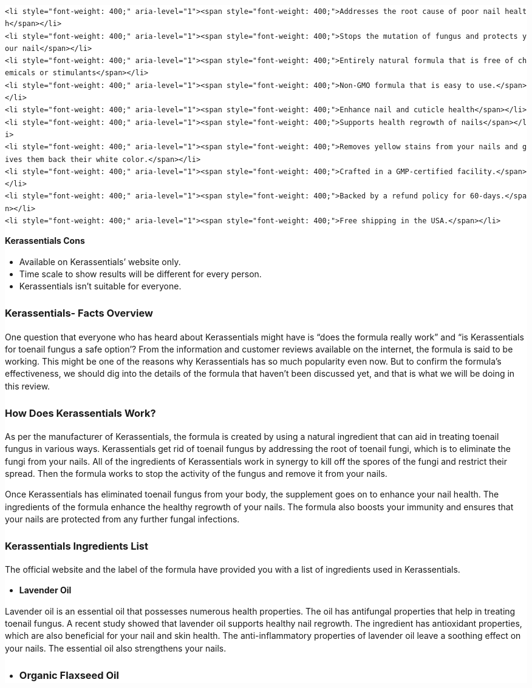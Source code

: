  	<li style="font-weight: 400;" aria-level="1"><span style="font-weight: 400;">Addresses the root cause of poor nail health</span></li>
 	<li style="font-weight: 400;" aria-level="1"><span style="font-weight: 400;">Stops the mutation of fungus and protects your nail</span></li>
 	<li style="font-weight: 400;" aria-level="1"><span style="font-weight: 400;">Entirely natural formula that is free of chemicals or stimulants</span></li>
 	<li style="font-weight: 400;" aria-level="1"><span style="font-weight: 400;">Non-GMO formula that is easy to use.</span></li>
 	<li style="font-weight: 400;" aria-level="1"><span style="font-weight: 400;">Enhance nail and cuticle health</span></li>
 	<li style="font-weight: 400;" aria-level="1"><span style="font-weight: 400;">Supports health regrowth of nails</span></li>
 	<li style="font-weight: 400;" aria-level="1"><span style="font-weight: 400;">Removes yellow stains from your nails and gives them back their white color.</span></li>
 	<li style="font-weight: 400;" aria-level="1"><span style="font-weight: 400;">Crafted in a GMP-certified facility.</span></li>
 	<li style="font-weight: 400;" aria-level="1"><span style="font-weight: 400;">Backed by a refund policy for 60-days.</span></li>
 	<li style="font-weight: 400;" aria-level="1"><span style="font-weight: 400;">Free shipping in the USA.</span></li>
</ul>
<b>Kerassentials Cons</b>
<ul>
 	<li style="font-weight: 400;" aria-level="1"><span style="font-weight: 400;">Available on Kerassentials’ website only.</span></li>
 	<li style="font-weight: 400;" aria-level="1"><span style="font-weight: 400;">Time scale to show results will be different for every person.</span></li>
 	<li style="font-weight: 400;" aria-level="1"><span style="font-weight: 400;">Kerassentials isn’t suitable for everyone.</span></li>
</ul>
<h3><b>Kerassentials- Facts Overview</b></h3>
<span style="font-weight: 400;">One question that everyone who has heard about Kerassentials might have is “does the formula really work” and “is Kerassentials for toenail fungus a safe option’? From the information and customer reviews available on the internet, the formula is said to be working. This might be one of the reasons why Kerassentials has so much popularity even now. But to confirm the formula’s effectiveness, we should dig into the details of the formula that haven’t been discussed yet, and that is what we will be doing in this review.</span>
<h3><b>How Does Kerassentials Work?</b></h3>
<span style="font-weight: 400;">As per the manufacturer of Kerassentials, the formula is created by using a natural ingredient that can aid in treating toenail fungus in various ways. Kerassentials get rid of toenail fungus by addressing the root of toenail fungi, which is to eliminate the fungi from your nails. All of the ingredients of Kerassentials work in synergy to kill off the spores of the fungi and restrict their spread. Then the formula works to stop the activity of the fungus and remove it from your nails.</span>

<span style="font-weight: 400;">Once Kerassentials has eliminated toenail fungus from your body, the supplement goes on to enhance your nail health. The ingredients of the formula enhance the healthy regrowth of your nails. The formula also boosts your immunity and ensures that your nails are protected from any further fungal infections.</span>
<h3><b>Kerassentials Ingredients List</b></h3>
<span style="font-weight: 400;">The official website and the label of the formula have provided you with a list of ingredients used in Kerassentials. </span>
<ul>
 	<li aria-level="1"><b>Lavender Oil</b></li>
</ul>
<span style="font-weight: 400;">Lavender oil is an essential oil that possesses numerous health properties. The oil has antifungal properties that help in treating toenail fungus. A recent study showed that lavender oil supports healthy nail regrowth. The ingredient has antioxidant properties, which are also beneficial for your nail and skin health. The anti-inflammatory properties of lavender oil leave a soothing effect on your nails. The essential oil also strengthens your nails.</span>
<ul>
 	<li aria-level="1">
<h3><b>Organic Flaxseed Oil</b></h3>
</li>
